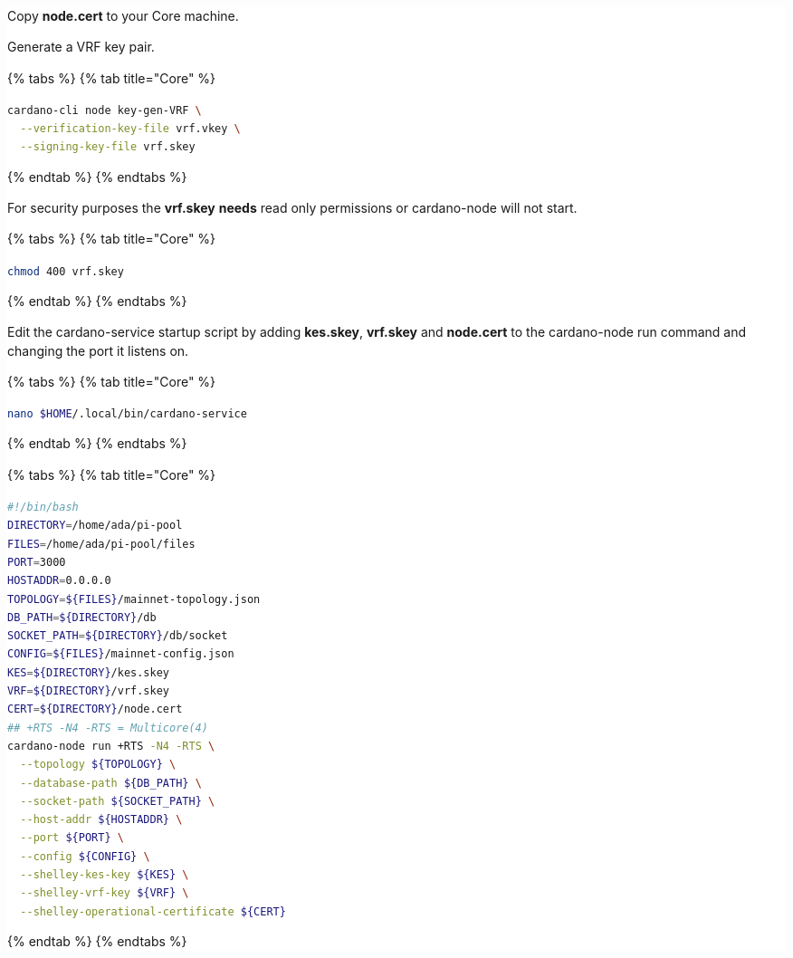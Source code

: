 Copy **node.cert** to your Core machine.

Generate a VRF key pair.

{% tabs %}
{% tab title="Core" %}
```bash
cardano-cli node key-gen-VRF \
  --verification-key-file vrf.vkey \
  --signing-key-file vrf.skey
```
{% endtab %}
{% endtabs %}

For security purposes the **vrf.skey** **needs** read only permissions or cardano-node will not start.

{% tabs %}
{% tab title="Core" %}
```bash
chmod 400 vrf.skey
```
{% endtab %}
{% endtabs %}

Edit the cardano-service startup script by adding **kes.skey**, **vrf.skey** and **node.cert** to the cardano-node run command and changing the port it listens on.

{% tabs %}
{% tab title="Core" %}
```bash
nano $HOME/.local/bin/cardano-service
```
{% endtab %}
{% endtabs %}

{% tabs %}
{% tab title="Core" %}
```bash
#!/bin/bash
DIRECTORY=/home/ada/pi-pool
FILES=/home/ada/pi-pool/files
PORT=3000
HOSTADDR=0.0.0.0
TOPOLOGY=${FILES}/mainnet-topology.json
DB_PATH=${DIRECTORY}/db
SOCKET_PATH=${DIRECTORY}/db/socket
CONFIG=${FILES}/mainnet-config.json
KES=${DIRECTORY}/kes.skey
VRF=${DIRECTORY}/vrf.skey
CERT=${DIRECTORY}/node.cert
## +RTS -N4 -RTS = Multicore(4)
cardano-node run +RTS -N4 -RTS \
  --topology ${TOPOLOGY} \
  --database-path ${DB_PATH} \
  --socket-path ${SOCKET_PATH} \
  --host-addr ${HOSTADDR} \
  --port ${PORT} \
  --config ${CONFIG} \
  --shelley-kes-key ${KES} \
  --shelley-vrf-key ${VRF} \
  --shelley-operational-certificate ${CERT}
```
{% endtab %}
{% endtabs %}

